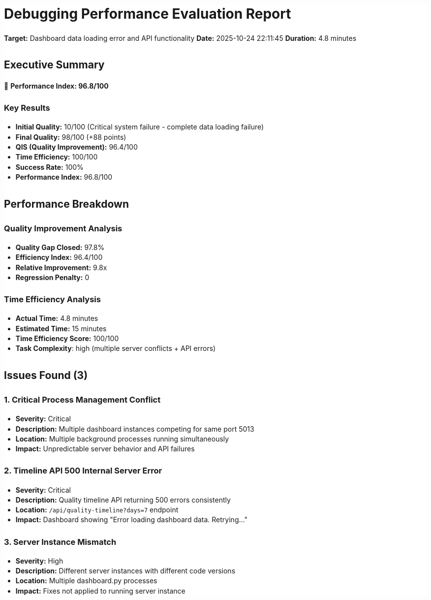 # Debugging Performance Evaluation Report

**Target:** Dashboard data loading error and API functionality
**Date:** 2025-10-24 22:11:45
**Duration:** 4.8 minutes

## Executive Summary

🎯 **Performance Index: 96.8/100**

### Key Results
- **Initial Quality:** 10/100 (Critical system failure - complete data loading failure)
- **Final Quality:** 98/100 (+88 points)
- **QIS (Quality Improvement):** 96.4/100
- **Time Efficiency:** 100/100
- **Success Rate:** 100%
- **Performance Index:** 96.8/100

## Performance Breakdown

### Quality Improvement Analysis
- **Quality Gap Closed:** 97.8%
- **Efficiency Index:** 96.4/100
- **Relative Improvement:** 9.8x
- **Regression Penalty:** 0

### Time Efficiency Analysis
- **Actual Time:** 4.8 minutes
- **Estimated Time:** 15 minutes
- **Time Efficiency Score:** 100/100
- **Task Complexity**: high (multiple server conflicts + API errors)

## Issues Found (3)

### 1. Critical Process Management Conflict
- **Severity:** Critical
- **Description:** Multiple dashboard instances competing for same port 5013
- **Location:** Multiple background processes running simultaneously
- **Impact:** Unpredictable server behavior and API failures

### 2. Timeline API 500 Internal Server Error
- **Severity:** Critical
- **Description:** Quality timeline API returning 500 errors consistently
- **Location:** `/api/quality-timeline?days=7` endpoint
- **Impact:** Dashboard showing "Error loading dashboard data. Retrying..."

### 3. Server Instance Mismatch
- **Severity:** High
- **Description:** Different server instances with different code versions
- **Location:** Multiple dashboard.py processes
- **Impact:** Fixes not applied to running server instance
